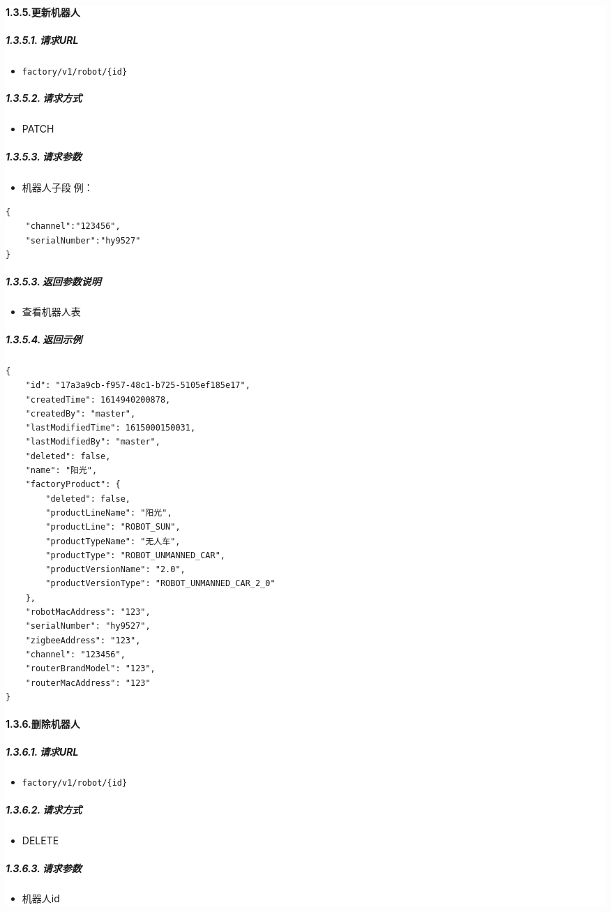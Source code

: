 #### 1.3.5.更新机器人
##### 1.3.5.1. 请求URL
- `factory/v1/robot/{id}`
##### 1.3.5.2. 请求方式
- PATCH
##### 1.3.5.3. 请求参数
- 机器人子段
例：
```
{
    "channel":"123456",
    "serialNumber":"hy9527"
}
```
##### 1.3.5.3. 返回参数说明
- 查看机器人表
##### 1.3.5.4. 返回示例
```
{
    "id": "17a3a9cb-f957-48c1-b725-5105ef185e17",
    "createdTime": 1614940200878,
    "createdBy": "master",
    "lastModifiedTime": 1615000150031,
    "lastModifiedBy": "master",
    "deleted": false,
    "name": "阳光",
    "factoryProduct": {
        "deleted": false,
        "productLineName": "阳光",
        "productLine": "ROBOT_SUN",
        "productTypeName": "无人车",
        "productType": "ROBOT_UNMANNED_CAR",
        "productVersionName": "2.0",
        "productVersionType": "ROBOT_UNMANNED_CAR_2_0"
    },
    "robotMacAddress": "123",
    "serialNumber": "hy9527",
    "zigbeeAddress": "123",
    "channel": "123456",
    "routerBrandModel": "123",
    "routerMacAddress": "123"
}
```

#### 1.3.6.删除机器人
##### 1.3.6.1. 请求URL
- `factory/v1/robot/{id}`
##### 1.3.6.2. 请求方式
- DELETE
##### 1.3.6.3. 请求参数
- 机器人id
